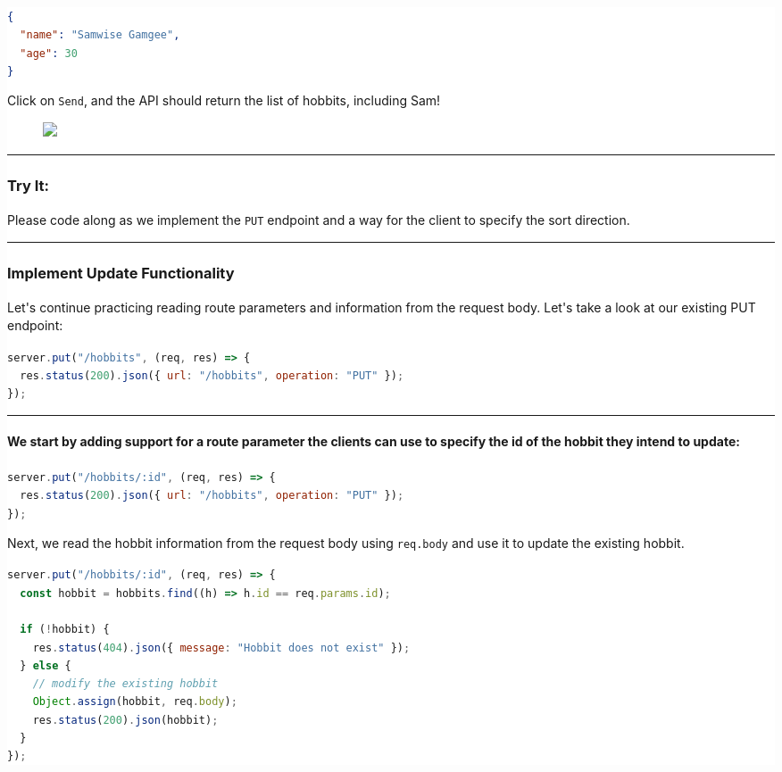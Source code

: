 ```json
{
  "name": "Samwise Gamgee",
  "age": 30
}
```

Click on `Send`, and the API should return the list of hobbits, including Sam!

<figure><img src="https://cdn-images-1.medium.com/max/1200/1*nGyJHK1Q_sSB6fjbBbF3xA.png" class="graf-image" /></figure>

---

### Try It:

Please code along as we implement the `PUT` endpoint and a way for the client to specify the sort direction.

---

### Implement Update Functionality

Let's continue practicing reading route parameters and information from the request body. Let's take a look at our existing PUT endpoint:

```js
server.put("/hobbits", (req, res) => {
  res.status(200).json({ url: "/hobbits", operation: "PUT" });
});
```

---

#### We start by adding support for a route parameter the clients can use to specify the id of the hobbit they intend to update:

```js
server.put("/hobbits/:id", (req, res) => {
  res.status(200).json({ url: "/hobbits", operation: "PUT" });
});
```

Next, we read the hobbit information from the request body using `req.body` and use it to update the existing hobbit.

```js
server.put("/hobbits/:id", (req, res) => {
  const hobbit = hobbits.find((h) => h.id == req.params.id);

  if (!hobbit) {
    res.status(404).json({ message: "Hobbit does not exist" });
  } else {
    // modify the existing hobbit
    Object.assign(hobbit, req.body);
    res.status(200).json(hobbit);
  }
});
```
